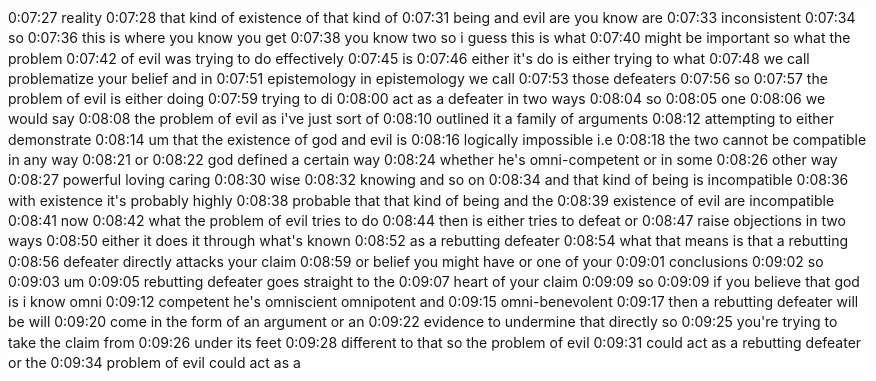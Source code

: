 <a onclick="modifyYTiframeseektime('447')">0:07:27 reality</a>
<a onclick="modifyYTiframeseektime('448')">0:07:28 that kind of existence of that kind of</a>
<a onclick="modifyYTiframeseektime('451')">0:07:31 being and evil are you know are</a>
<a onclick="modifyYTiframeseektime('453')">0:07:33 inconsistent</a>
<a onclick="modifyYTiframeseektime('454')">0:07:34 so</a>
<a onclick="modifyYTiframeseektime('456')">0:07:36 this is where you know you get</a>
<a onclick="modifyYTiframeseektime('458')">0:07:38 you know two so i guess this is what</a>
<a onclick="modifyYTiframeseektime('460')">0:07:40 might be important so what the problem</a>
<a onclick="modifyYTiframeseektime('462')">0:07:42 of evil was trying to do effectively</a>
<a onclick="modifyYTiframeseektime('465')">0:07:45 is</a>
<a onclick="modifyYTiframeseektime('466')">0:07:46 either it's do is either trying to what</a>
<a onclick="modifyYTiframeseektime('468')">0:07:48 we call problematize your belief and in</a>
<a onclick="modifyYTiframeseektime('471')">0:07:51 epistemology in epistemology we call</a>
<a onclick="modifyYTiframeseektime('473')">0:07:53 those defeaters</a>
<a onclick="modifyYTiframeseektime('476')">0:07:56 so</a>
<a onclick="modifyYTiframeseektime('477')">0:07:57 the problem of evil is either doing</a>
<a onclick="modifyYTiframeseektime('479')">0:07:59 trying to di</a>
<a onclick="modifyYTiframeseektime('480')">0:08:00 act as a defeater in two ways</a>
<a onclick="modifyYTiframeseektime('484')">0:08:04 so</a>
<a onclick="modifyYTiframeseektime('485')">0:08:05 one</a>
<a onclick="modifyYTiframeseektime('486')">0:08:06 we would say</a>
<a onclick="modifyYTiframeseektime('488')">0:08:08 the problem of evil as i've just sort of</a>
<a onclick="modifyYTiframeseektime('490')">0:08:10 outlined it a family of arguments</a>
<a onclick="modifyYTiframeseektime('492')">0:08:12 attempting to either demonstrate</a>
<a onclick="modifyYTiframeseektime('494')">0:08:14 um that the existence of god and evil is</a>
<a onclick="modifyYTiframeseektime('496')">0:08:16 logically impossible i.e</a>
<a onclick="modifyYTiframeseektime('498')">0:08:18 the two cannot be compatible in any way</a>
<a onclick="modifyYTiframeseektime('501')">0:08:21 or</a>
<a onclick="modifyYTiframeseektime('502')">0:08:22 god defined a certain way</a>
<a onclick="modifyYTiframeseektime('504')">0:08:24 whether he's omni-competent or in some</a>
<a onclick="modifyYTiframeseektime('506')">0:08:26 other way</a>
<a onclick="modifyYTiframeseektime('507')">0:08:27 powerful loving caring</a>
<a onclick="modifyYTiframeseektime('510')">0:08:30 wise</a>
<a onclick="modifyYTiframeseektime('512')">0:08:32 knowing and so on</a>
<a onclick="modifyYTiframeseektime('514')">0:08:34 and that kind of being is incompatible</a>
<a onclick="modifyYTiframeseektime('516')">0:08:36 with existence it's probably highly</a>
<a onclick="modifyYTiframeseektime('518')">0:08:38 probable that that kind of being and the</a>
<a onclick="modifyYTiframeseektime('519')">0:08:39 existence of evil are incompatible</a>
<a onclick="modifyYTiframeseektime('521')">0:08:41 now</a>
<a onclick="modifyYTiframeseektime('522')">0:08:42 what the problem of evil tries to do</a>
<a onclick="modifyYTiframeseektime('524')">0:08:44 then is either tries to defeat or</a>
<a onclick="modifyYTiframeseektime('527')">0:08:47 raise objections in two ways</a>
<a onclick="modifyYTiframeseektime('530')">0:08:50 either it does it through what's known</a>
<a onclick="modifyYTiframeseektime('532')">0:08:52 as a rebutting defeater</a>
<a onclick="modifyYTiframeseektime('534')">0:08:54 what that means is that a rebutting</a>
<a onclick="modifyYTiframeseektime('536')">0:08:56 defeater directly attacks your claim</a>
<a onclick="modifyYTiframeseektime('539')">0:08:59 or belief you might have or one of your</a>
<a onclick="modifyYTiframeseektime('541')">0:09:01 conclusions</a>
<a onclick="modifyYTiframeseektime('542')">0:09:02 so</a>
<a onclick="modifyYTiframeseektime('543')">0:09:03 um</a>
<a onclick="modifyYTiframeseektime('545')">0:09:05 rebutting defeater goes straight to the</a>
<a onclick="modifyYTiframeseektime('547')">0:09:07 heart of your claim</a>
<a onclick="modifyYTiframeseektime('549')">0:09:09 so</a>
<a onclick="modifyYTiframeseektime('549')">0:09:09 if you believe that god is i know omni</a>
<a onclick="modifyYTiframeseektime('552')">0:09:12 competent he's omniscient omnipotent and</a>
<a onclick="modifyYTiframeseektime('555')">0:09:15 omni-benevolent</a>
<a onclick="modifyYTiframeseektime('557')">0:09:17 then a rebutting defeater will be will</a>
<a onclick="modifyYTiframeseektime('560')">0:09:20 come in the form of an argument or an</a>
<a onclick="modifyYTiframeseektime('562')">0:09:22 evidence to undermine that directly so</a>
<a onclick="modifyYTiframeseektime('565')">0:09:25 you're trying to take the claim from</a>
<a onclick="modifyYTiframeseektime('566')">0:09:26 under its feet</a>
<a onclick="modifyYTiframeseektime('568')">0:09:28 different to that so the problem of evil</a>
<a onclick="modifyYTiframeseektime('571')">0:09:31 could act as a rebutting defeater or the</a>
<a onclick="modifyYTiframeseektime('574')">0:09:34 problem of evil could act as a</a>